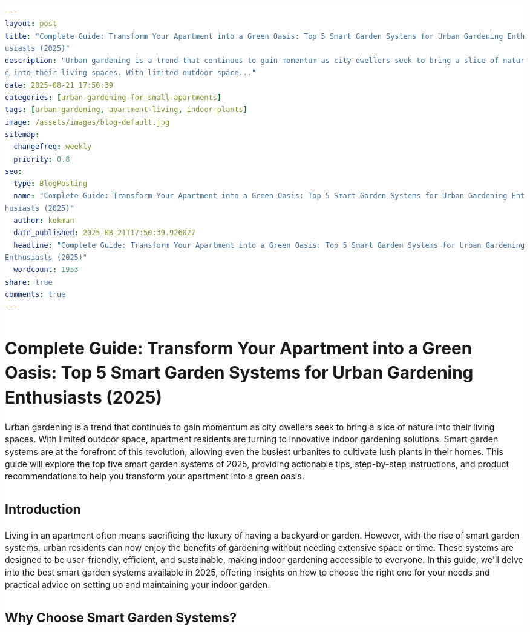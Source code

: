 ```yaml
---
layout: post
title: "Complete Guide: Transform Your Apartment into a Green Oasis: Top 5 Smart Garden Systems for Urban Gardening Enthusiasts (2025)"
description: "Urban gardening is a trend that continues to gain momentum as city dwellers seek to bring a slice of nature into their living spaces. With limited outdoor space..."
date: 2025-08-21 17:50:39 
categories: [urban-gardening-for-small-apartments]
tags: [urban-gardening, apartment-living, indoor-plants]
image: /assets/images/blog-default.jpg
sitemap:
  changefreq: weekly
  priority: 0.8
seo:
  type: BlogPosting
  name: "Complete Guide: Transform Your Apartment into a Green Oasis: Top 5 Smart Garden Systems for Urban Gardening Enthusiasts (2025)"
  author: kokman
  date_published: 2025-08-21T17:50:39.926027
  headline: "Complete Guide: Transform Your Apartment into a Green Oasis: Top 5 Smart Garden Systems for Urban Gardening Enthusiasts (2025)"
  wordcount: 1953
share: true
comments: true
---
```


# Complete Guide: Transform Your Apartment into a Green Oasis: Top 5 Smart Garden Systems for Urban Gardening Enthusiasts (2025)

Urban gardening is a trend that continues to gain momentum as city dwellers seek to bring a slice of nature into their living spaces. With limited outdoor space, apartment residents are turning to innovative indoor gardening solutions. Smart garden systems are at the forefront of this revolution, allowing even the busiest urbanites to cultivate lush plants in their homes. This guide will explore the top five smart garden systems of 2025, providing actionable tips, step-by-step instructions, and product recommendations to help you transform your apartment into a green oasis.

## Introduction

Living in an apartment often means sacrificing the luxury of having a backyard or garden. However, with the rise of smart garden systems, urban residents can now enjoy the benefits of gardening without needing extensive space or time. These systems are designed to be user-friendly, efficient, and sustainable, making indoor gardening accessible to everyone. In this guide, we'll delve into the best smart garden systems available in 2025, offering insights on how to choose the right one for your needs and practical advice on setting up and maintaining your indoor garden.

## Why Choose Smart Garden Systems?
